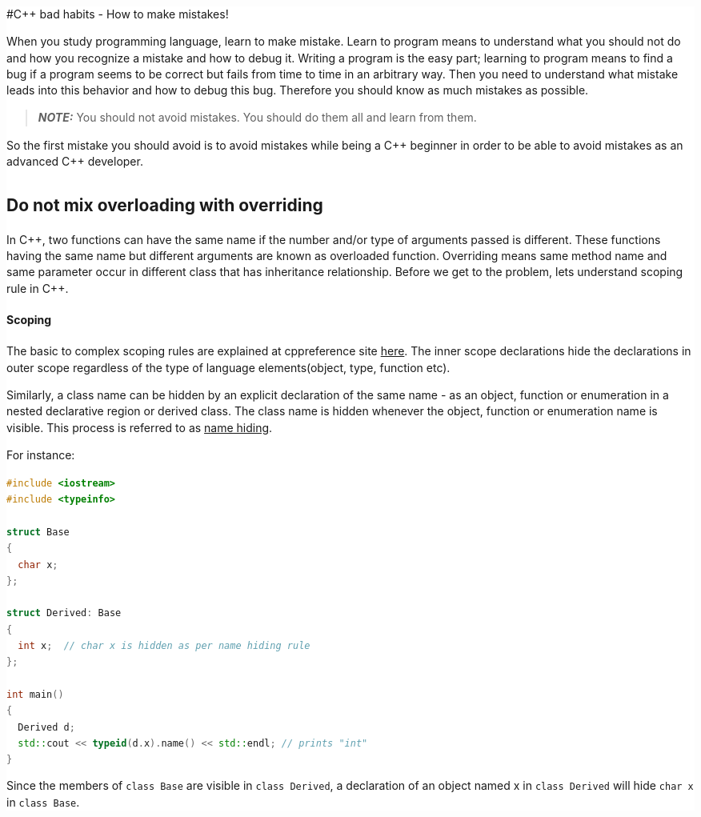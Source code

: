 #C++ bad habits - How to make mistakes! 

When you study programming language, learn to make mistake. Learn to program means to understand what you should not do and how you recognize a mistake and how to debug it. Writing a program is the easy part; learning to program means to find a bug if a program seems to be correct but fails from time to time in an arbitrary way. Then you need to understand what mistake leads into this behavior and how to debug this bug. Therefore you should know as much mistakes as possible.

> **_NOTE:_** You should not avoid mistakes. You should do them all and learn from them.

So the first mistake you should avoid is to avoid mistakes while being a C++ beginner in order to be able to avoid mistakes as an advanced C++ developer.

## Do not mix overloading with overriding

In C++, two functions can have the same name if the number and/or type of arguments passed is different. These functions having the same name but different arguments are known as overloaded function. Overriding means same method name and same parameter occur in different class that has inheritance relationship. Before we get to the problem, lets understand scoping rule in C++.

#### Scoping 

The basic to complex scoping rules are explained at cppreference site [here](https://en.cppreference.com/w/cpp/language/scope). The inner scope declarations hide the declarations in outer scope regardless of the type of language elements(object, type, function etc).

Similarly, a class name can be hidden by an explicit declaration of the same name - as an object, function or enumeration in a nested declarative region or derived class. The class name is hidden whenever the object, function or enumeration name is visible. This process is referred to as [name hiding](https://isocpp.org/wiki/faq/strange-inheritance#hiding-rule).

For instance:

```C++
#include <iostream>
#include <typeinfo>

struct Base
{
  char x;
};

struct Derived: Base
{
  int x;  // char x is hidden as per name hiding rule
};

int main()
{
  Derived d;
  std::cout << typeid(d.x).name() << std::endl; // prints "int"
}
```
Since the members of `class Base` are visible in `class Derived`, a declaration of an object named x in  `class Derived` will hide `char x` in `class Base`.
